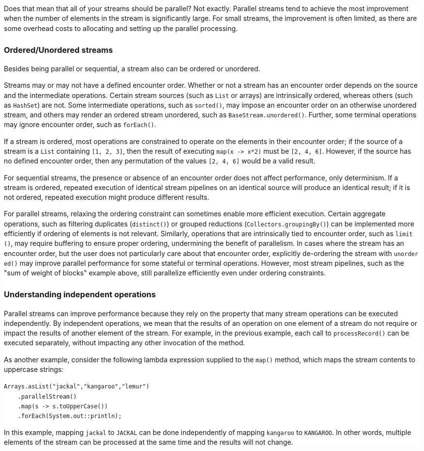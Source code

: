 Does that mean that all of your streams should be parallel? Not exactly. Parallel streams tend to achieve the most improvement when the number of elements in the stream is significantly large. For small streams, the improvement is often limited, as there are some overhead costs to allocating and setting up the parallel processing.

### Ordered/Unordered streams

Besides being parallel or sequential, a stream also can be ordered or unordered.

Streams may or may not have a defined encounter order. Whether or not a stream has an encounter order depends on the source and the intermediate operations. Certain stream sources (such as `List` or arrays) are intrinsically ordered, whereas others (such as `HashSet`) are not. Some intermediate operations, such as `sorted()`, may impose an encounter order on an otherwise unordered stream, and others may render an ordered stream unordered, such as `BaseStream.unordered()`. Further, some terminal operations may ignore encounter order, such as `forEach()`.

If a stream is ordered, most operations are constrained to operate on the elements in their encounter order; if the source of a stream is a `List` containing `[1, 2, 3]`, then the result of executing `map(x -> x*2)` must be `[2, 4, 6]`. However, if the source has no defined encounter order, then any permutation of the values `[2, 4, 6]` would be a valid result.

For sequential streams, the presence or absence of an encounter order does not affect performance, only determinism. If a stream is ordered, repeated execution of identical stream pipelines on an identical source will produce an identical result; if it is not ordered, repeated execution might produce different results.

For parallel streams, relaxing the ordering constraint can sometimes enable more efficient execution. Certain aggregate operations, such as filtering duplicates (`distinct()`) or grouped reductions (`Collectors.groupingBy()`) can be implemented more efficiently if ordering of elements is not relevant. Similarly, operations that are intrinsically tied to encounter order, such as `limit()`, may require buffering to ensure proper ordering, undermining the benefit of parallelism. In cases where the stream has an encounter order, but the user does not particularly care about that encounter order, explicitly de-ordering the stream with `unordered()` may improve parallel performance for some stateful or terminal operations. However, most stream pipelines, such as the "sum of weight of blocks" example above, still parallelize efficiently even under ordering constraints.

### Understanding independent operations

Parallel streams can improve performance because they rely on the property that many stream operations can be executed independently. By independent operations, we mean that the results of an operation on one element of a stream do not require or impact the results of another element of the stream. For example, in the previous example, each call to `processRecord()` can be executed separately, without impacting any other invocation of the method.

As another example, consider the following lambda expression supplied to the `map()` method, which maps the stream contents to uppercase strings:

````
Arrays.asList("jackal","kangaroo","lemur")
    .parallelStream()
    .map(s -> s.toUpperCase())
    .forEach(System.out::println);
````

In this example, mapping `jackal` to `JACKAL` can be done independently of mapping `kangaroo` to `KANGAROO`. In other words, multiple elements of the stream can be processed at the same time and the results will not change.
